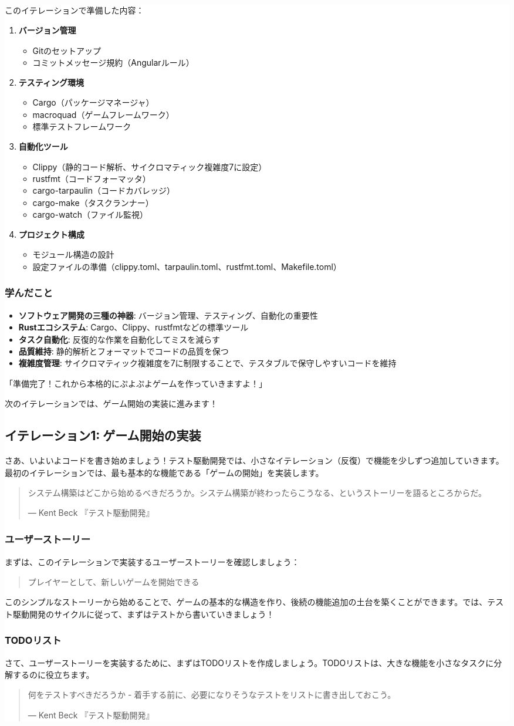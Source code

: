 このイテレーションで準備した内容：

1. **バージョン管理**
   - Gitのセットアップ
   - コミットメッセージ規約（Angularルール）

2. **テスティング環境**
   - Cargo（パッケージマネージャ）
   - macroquad（ゲームフレームワーク）
   - 標準テストフレームワーク

3. **自動化ツール**
   - Clippy（静的コード解析、サイクロマティック複雑度7に設定）
   - rustfmt（コードフォーマッタ）
   - cargo-tarpaulin（コードカバレッジ）
   - cargo-make（タスクランナー）
   - cargo-watch（ファイル監視）

4. **プロジェクト構成**
   - モジュール構造の設計
   - 設定ファイルの準備（clippy.toml、tarpaulin.toml、rustfmt.toml、Makefile.toml）

### 学んだこと

- **ソフトウェア開発の三種の神器**: バージョン管理、テスティング、自動化の重要性
- **Rustエコシステム**: Cargo、Clippy、rustfmtなどの標準ツール
- **タスク自動化**: 反復的な作業を自動化してミスを減らす
- **品質維持**: 静的解析とフォーマットでコードの品質を保つ
- **複雑度管理**: サイクロマティック複雑度を7に制限することで、テスタブルで保守しやすいコードを維持

「準備完了！これから本格的にぷよぷよゲームを作っていきますよ！」

次のイテレーションでは、ゲーム開始の実装に進みます！

## イテレーション1: ゲーム開始の実装

さあ、いよいよコードを書き始めましょう！テスト駆動開発では、小さなイテレーション（反復）で機能を少しずつ追加していきます。最初のイテレーションでは、最も基本的な機能である「ゲームの開始」を実装します。

> システム構築はどこから始めるべきだろうか。システム構築が終わったらこうなる、というストーリーを語るところからだ。
>
> — Kent Beck 『テスト駆動開発』

### ユーザーストーリー

まずは、このイテレーションで実装するユーザーストーリーを確認しましょう：

> プレイヤーとして、新しいゲームを開始できる

このシンプルなストーリーから始めることで、ゲームの基本的な構造を作り、後続の機能追加の土台を築くことができます。では、テスト駆動開発のサイクルに従って、まずはテストから書いていきましょう！

### TODOリスト

さて、ユーザーストーリーを実装するために、まずはTODOリストを作成しましょう。TODOリストは、大きな機能を小さなタスクに分解するのに役立ちます。

> 何をテストすべきだろうか - 着手する前に、必要になりそうなテストをリストに書き出しておこう。
>
> — Kent Beck 『テスト駆動開発』
